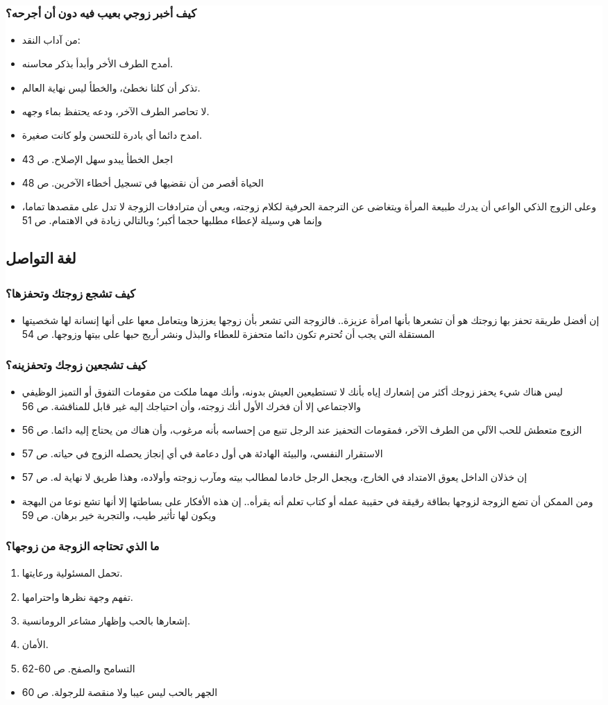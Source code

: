 ### كيف أخبر زوجي بعيب فيه دون أن أجرحه؟

- من آداب النقد:

- أمدح الطرف الأخر وأبدأ بذكر محاسنه.

- تذكر أن كلنا نخطئ، والخطأ ليس نهاية العالم.

- لا تحاصر الطرف الآخر، ودعه يحتفظ بماء وجهه.

- امدح دائما أي بادرة للتحسن ولو كانت صغيرة.

- اجعل الخطأ يبدو سهل الإصلاح. ص 43

- الحياة أقصر من أن نقضيها في تسجيل أخطاء الآخرين. ص 48

- وعلى الزوج الذكي الواعي أن يدرك طبيعة المرأة ويتغاضى عن الترجمة الحرفية لكلام زوجته، ويعي أن مترادفات الزوجة لا تدل على مقصدها تماما، وإنما هي وسيلة لإعطاء مطلبها حجما أكبر؛ وبالتالي زيادة في الاهتمام. ص 51

## لغة التواصل

### كيف تشجع زوجتك وتحفزها؟

- إن أفضل طريقة تحفز بها زوجتك هو أن تشعرها بأنها امرأة عزيزة.. فالزوجة التي تشعر بأن زوجها يعززها ويتعامل معها على أنها إنسانة لها شخصيتها المستقلة التي يجب أن تُحترم تكون دائما متحفزة للعطاء والبذل ونشر أريج حبها على بيتها وزوجها. ص 54

### كيف تشجعين زوجك وتحفزينه؟

- ليس هناك شيء يحفز زوجك أكثر من إشعارك إياه بأنك لا تستطيعين العيش بدونه، وأنك مهما ملكت من مقومات التفوق أو التميز الوظيفي والاجتماعي إلا أن فخرك الأول أنك زوجته، وأن احتياجك إليه غير قابل للمناقشة. ص 56

- الزوج متعطش للحب الآلي من الطرف الآخر، فمقومات التحفيز عند الرجل تنبع من إحساسه بأنه مرغوب، وأن هناك من يحتاج إليه دائما. ص 56

- الاستقرار النفسي، والبيئة الهادئة هي أول دعامة في أي إنجاز يحصله الزوج في حياته. ص 57

- إن خذلان الداخل يعوق الامتداد في الخارج، ويجعل الرجل خادما لمطالب بيته ومآرب زوجته وأولاده، وهذا طريق لا نهاية له. ص 57

- ومن الممكن أن تضع الزوجة لزوجها بطاقة رقيقة في حقيبة عمله أو كتاب تعلم أنه يقرأه.. إن هذه الأفكار على بساطتها إلا أنها تشع نوعا من البهجة ويكون لها تأثير طيب، والتجربة خير برهان. ص 59

### ما الذي تحتاجه الزوجة من زوجها؟

1. تحمل المسئولية ورعايتها.

2. تفهم وجهة نظرها واحترامها.

3. إشعارها بالحب وإظهار مشاعر الرومانسية.

4. اﻷمان.

5. التسامح والصفح. ص 60-62

- الجهر بالحب ليس عيبا ولا منقصة للرجولة. ص 60
